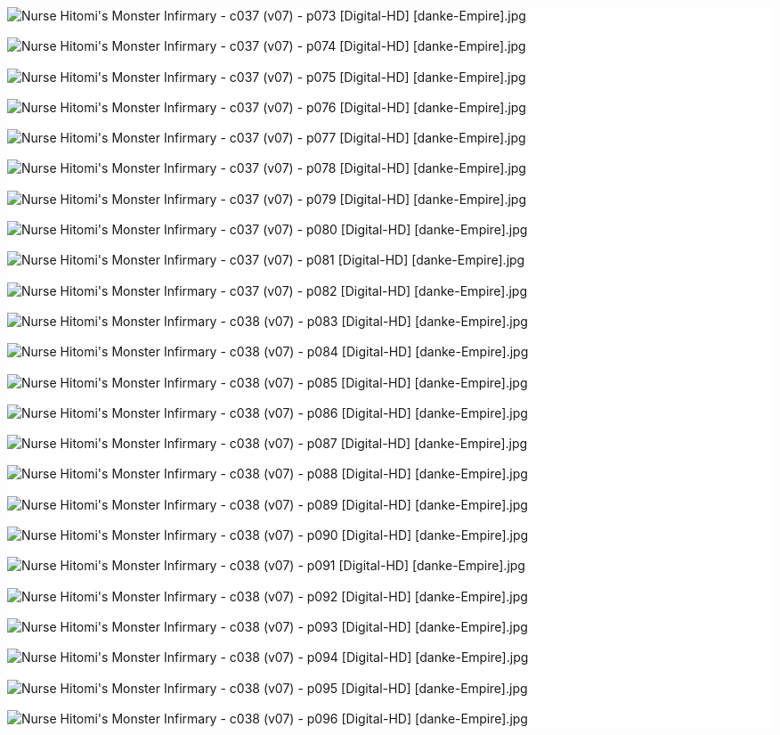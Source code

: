 ![Nurse Hitomi's Monster Infirmary - c037 (v07) - p073 [Digital-HD] [danke-Empire].jpg](https://wx1.sinaimg.cn/large/6a9fdecagy1fnlwtp3a9bj21kw292hdt.jpg)

![Nurse Hitomi's Monster Infirmary - c037 (v07) - p074 [Digital-HD] [danke-Empire].jpg](https://wx1.sinaimg.cn/large/6a9fdecagy1fnlwyaavctj21kw2921kx.jpg)

![Nurse Hitomi's Monster Infirmary - c037 (v07) - p075 [Digital-HD] [danke-Empire].jpg](https://wx1.sinaimg.cn/large/6a9fdecagy1fnlwvmry3jj21kw292b29.jpg)

![Nurse Hitomi's Monster Infirmary - c037 (v07) - p076 [Digital-HD] [danke-Empire].jpg](https://wx1.sinaimg.cn/large/6a9fdecagy1fnlwufq3u4j21kw2924qp.jpg)

![Nurse Hitomi's Monster Infirmary - c037 (v07) - p077 [Digital-HD] [danke-Empire].jpg](https://wx1.sinaimg.cn/large/6a9fdecagy1fnlx2yih6nj21kw2927wh.jpg)

![Nurse Hitomi's Monster Infirmary - c037 (v07) - p078 [Digital-HD] [danke-Empire].jpg](https://wx1.sinaimg.cn/large/6a9fdecagy1fnlwwo1td9j21kw292e81.jpg)

![Nurse Hitomi's Monster Infirmary - c037 (v07) - p079 [Digital-HD] [danke-Empire].jpg](https://wx1.sinaimg.cn/large/6a9fdecagy1fnlx0n95wfj21kw292e81.jpg)

![Nurse Hitomi's Monster Infirmary - c037 (v07) - p080 [Digital-HD] [danke-Empire].jpg](https://wx1.sinaimg.cn/large/6a9fdecagy1fnlws3p5zuj21kw292b29.jpg)

![Nurse Hitomi's Monster Infirmary - c037 (v07) - p081 [Digital-HD] [danke-Empire].jpg](https://wx1.sinaimg.cn/large/6a9fdecagy1fnlwzsyai2j21kw292q9r.jpg)

![Nurse Hitomi's Monster Infirmary - c037 (v07) - p082 [Digital-HD] [danke-Empire].jpg](https://wx1.sinaimg.cn/large/6a9fdecagy1fnlx0wi0quj21kw2924qp.jpg)

![Nurse Hitomi's Monster Infirmary - c038 (v07) - p083 [Digital-HD] [danke-Empire].jpg](https://wx1.sinaimg.cn/large/6a9fdecagy1fnlwsyw6ijj21kw292nhk.jpg)

![Nurse Hitomi's Monster Infirmary - c038 (v07) - p084 [Digital-HD] [danke-Empire].jpg](https://wx1.sinaimg.cn/large/6a9fdecagy1fnlwzex4zdj21kw292txz.jpg)

![Nurse Hitomi's Monster Infirmary - c038 (v07) - p085 [Digital-HD] [danke-Empire].jpg](https://wx1.sinaimg.cn/large/6a9fdecagy1fnlwxks878j21kw292b29.jpg)

![Nurse Hitomi's Monster Infirmary - c038 (v07) - p086 [Digital-HD] [danke-Empire].jpg](https://wx1.sinaimg.cn/large/6a9fdecagy1fnq3rmqzhcj21kw2924qp.jpg)

![Nurse Hitomi's Monster Infirmary - c038 (v07) - p087 [Digital-HD] [danke-Empire].jpg](https://wx1.sinaimg.cn/large/6a9fdecagy1fnq0uhhl3hj21kw2927wh.jpg)

![Nurse Hitomi's Monster Infirmary - c038 (v07) - p088 [Digital-HD] [danke-Empire].jpg](https://wx1.sinaimg.cn/large/6a9fdecagy1fnq0pcc8hyj21kw292b29.jpg)

![Nurse Hitomi's Monster Infirmary - c038 (v07) - p089 [Digital-HD] [danke-Empire].jpg](https://wx1.sinaimg.cn/large/6a9fdecagy1fnq0sd3adyj21kw292b29.jpg)

![Nurse Hitomi's Monster Infirmary - c038 (v07) - p090 [Digital-HD] [danke-Empire].jpg](https://wx1.sinaimg.cn/large/6a9fdecagy1fnq0vqraxhj21kw292b29.jpg)

![Nurse Hitomi's Monster Infirmary - c038 (v07) - p091 [Digital-HD] [danke-Empire].jpg](https://wx1.sinaimg.cn/large/6a9fdecagy1fnq0n626rhj21kw292e81.jpg)

![Nurse Hitomi's Monster Infirmary - c038 (v07) - p092 [Digital-HD] [danke-Empire].jpg](https://wx1.sinaimg.cn/large/6a9fdecagy1fnq0ql8lxvj21kw2927wh.jpg)

![Nurse Hitomi's Monster Infirmary - c038 (v07) - p093 [Digital-HD] [danke-Empire].jpg](https://wx1.sinaimg.cn/large/6a9fdecagy1fnq0twp898j21kw292e81.jpg)

![Nurse Hitomi's Monster Infirmary - c038 (v07) - p094 [Digital-HD] [danke-Empire].jpg](https://wx1.sinaimg.cn/large/6a9fdecagy1fnq0nymyllj21kw2921kx.jpg)

![Nurse Hitomi's Monster Infirmary - c038 (v07) - p095 [Digital-HD] [danke-Empire].jpg](https://wx1.sinaimg.cn/large/6a9fdecagy1fnq0uyxhvzj21kw2927wh.jpg)

![Nurse Hitomi's Monster Infirmary - c038 (v07) - p096 [Digital-HD] [danke-Empire].jpg](https://wx1.sinaimg.cn/large/6a9fdecagy1fnq0tby1x5j21kw2927wh.jpg)
